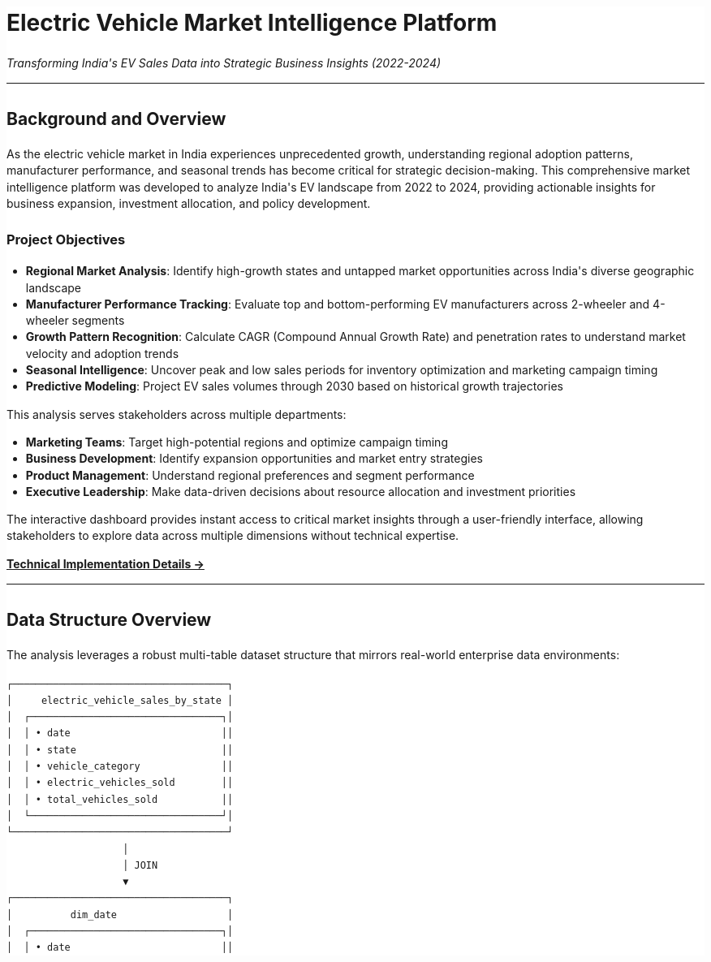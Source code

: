 # Electric Vehicle Market Intelligence Platform
*Transforming India's EV Sales Data into Strategic Business Insights (2022-2024)*

---

## Background and Overview

As the electric vehicle market in India experiences unprecedented growth, understanding regional adoption patterns, manufacturer performance, and seasonal trends has become critical for strategic decision-making. This comprehensive market intelligence platform was developed to analyze India's EV landscape from 2022 to 2024, providing actionable insights for business expansion, investment allocation, and policy development.

### Project Objectives
- **Regional Market Analysis**: Identify high-growth states and untapped market opportunities across India's diverse geographic landscape
- **Manufacturer Performance Tracking**: Evaluate top and bottom-performing EV manufacturers across 2-wheeler and 4-wheeler segments
- **Growth Pattern Recognition**: Calculate CAGR (Compound Annual Growth Rate) and penetration rates to understand market velocity and adoption trends
- **Seasonal Intelligence**: Uncover peak and low sales periods for inventory optimization and marketing campaign timing
- **Predictive Modeling**: Project EV sales volumes through 2030 based on historical growth trajectories

This analysis serves stakeholders across multiple departments:

- **Marketing Teams**: Target high-potential regions and optimize campaign timing
- **Business Development**: Identify expansion opportunities and market entry strategies
- **Product Management**: Understand regional preferences and segment performance
- **Executive Leadership**: Make data-driven decisions about resource allocation and investment priorities

The interactive dashboard provides instant access to critical market insights through a user-friendly interface, allowing stakeholders to explore data across multiple dimensions without technical expertise.

**[Technical Implementation Details →](./docs/)**

---

## Data Structure Overview

The analysis leverages a robust multi-table dataset structure that mirrors real-world enterprise data environments:

```
┌─────────────────────────────────────┐
│     electric_vehicle_sales_by_state │
│  ┌─────────────────────────────────┐│
│  │ • date                          ││
│  │ • state                         ││
│  │ • vehicle_category              ││
│  │ • electric_vehicles_sold        ││
│  │ • total_vehicles_sold           ││
│  └─────────────────────────────────┘│
└─────────────────────────────────────┘
                    │
                    │ JOIN
                    ▼
┌─────────────────────────────────────┐
│          dim_date                   │
│  ┌─────────────────────────────────┐│
│  │ • date                          ││
```
